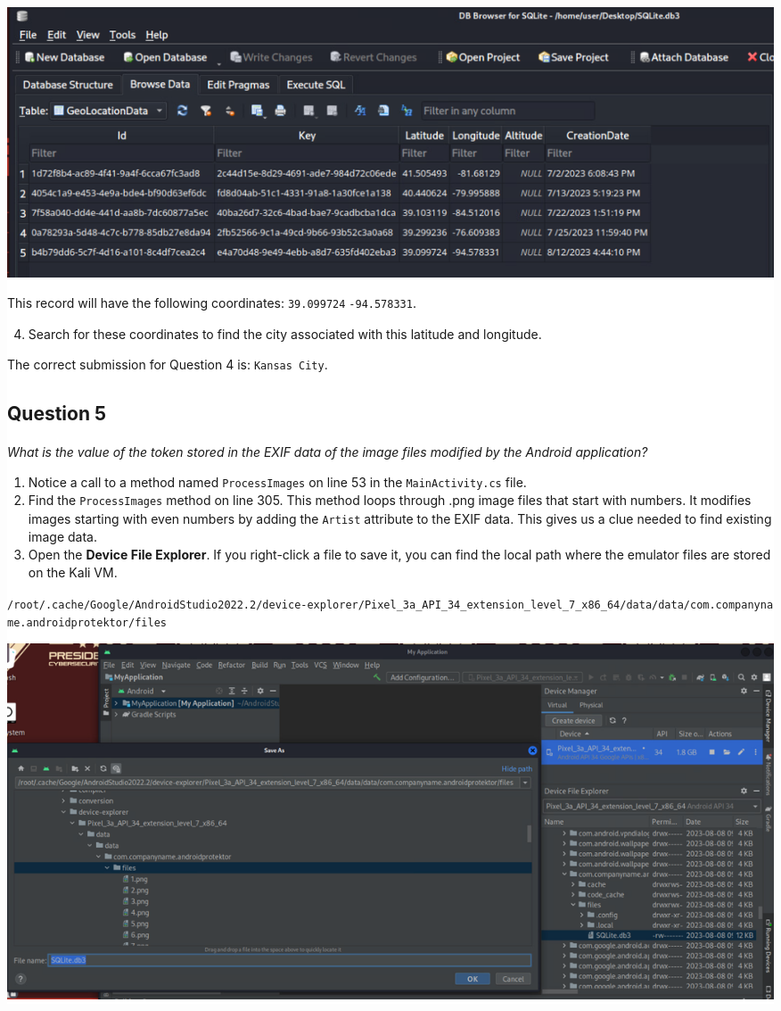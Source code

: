 <img src="./img/c32-25.PNG">

This record will have the following coordinates: `39.099724`	`-94.578331`.

4. Search for these coordinates to find the city associated with this latitude and longitude.

The correct submission for Question 4 is: `Kansas City`.

## Question 5

*What is the value of the token stored in the EXIF data of the image files modified by the Android application?*

1. Notice a call to a method named `ProcessImages` on line 53 in the `MainActivity.cs` file. 
2. Find the `ProcessImages` method on line 305. This method loops through .png image files that start with numbers. It modifies images starting with even numbers by adding the `Artist` attribute to the EXIF data. This gives us a clue needed to find existing image data.
3. Open the **Device File Explorer**. If you right-click a file to save it, you can find the local path where the emulator files are stored on the Kali VM.
```
/root/.cache/Google/AndroidStudio2022.2/device-explorer/Pixel_3a_API_34_extension_level_7_x86_64/data/data/com.companyname.androidprotektor/files
```
<img src="./img/c32-26.PNG">
